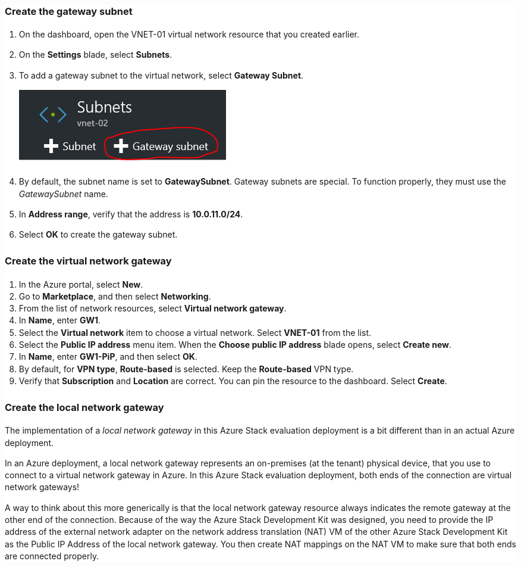 ### <a name="create-the-gateway-subnet"></a>Create the gateway subnet
1. On the dashboard, open the VNET-01 virtual network resource that you created earlier.
2. On the **Settings** blade, select **Subnets**.
3. To add a gateway subnet to the virtual network, select **Gateway Subnet**.
   
    ![Add gateway subnet](media/azure-stack-create-vpn-connection-one-node-tp2/image4.png)

4. By default, the subnet name is set to **GatewaySubnet**.
   Gateway subnets are special. To function properly, they must use the *GatewaySubnet* name.
5. In **Address range**, verify that the address is **10.0.11.0/24**.
6. Select **OK** to create the gateway subnet.

### <a name="create-the-virtual-network-gateway"></a>Create the virtual network gateway
1. In the Azure portal, select **New**. 
2. Go to **Marketplace**, and then select **Networking**.
3. From the list of network resources, select **Virtual network gateway**.
4. In **Name**, enter **GW1**.
5. Select the **Virtual network** item to choose a virtual network.
   Select **VNET-01** from the list.
6. Select the **Public IP address** menu item. When the **Choose public IP address** blade opens, select **Create new**.
7. In **Name**, enter **GW1-PiP**, and then select **OK**.
8.  By default, for **VPN type**, **Route-based** is selected.
    Keep the **Route-based** VPN type.
9. Verify that **Subscription** and **Location** are correct. You can pin the resource to the dashboard. Select **Create**.

### <a name="create-the-local-network-gateway"></a>Create the local network gateway
The implementation of a *local network gateway* in this Azure Stack evaluation deployment is a bit different than in an actual Azure deployment.

In an Azure deployment, a local network gateway represents an on-premises (at the tenant) physical device, that you use to connect to a virtual network gateway in Azure. In this Azure Stack evaluation deployment, both ends of the connection are virtual network gateways!

A way to think about this more generically is that the local network gateway resource always indicates the remote gateway at the other end of the connection. Because of the way the Azure Stack Development Kit was designed, you need to provide the IP address of the external network adapter on the network address translation (NAT) VM of the other Azure Stack Development Kit as the Public IP Address of the local network gateway. You then create NAT mappings on the NAT VM to make sure that both ends are connected properly.
